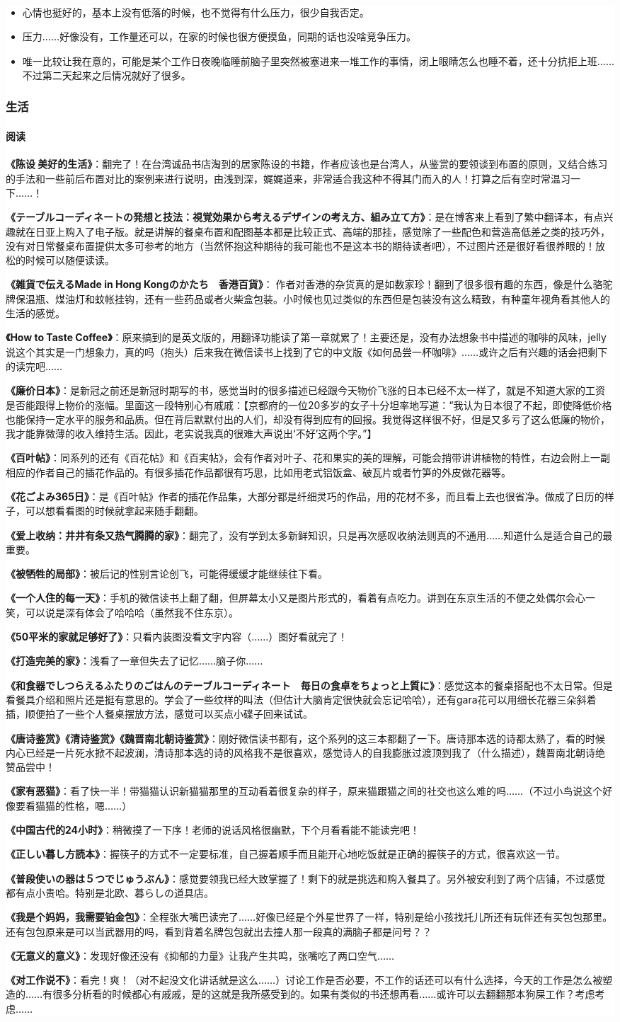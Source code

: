 - 心情也挺好的，基本上没有低落的时候，也不觉得有什么压力，很少自我否定。

- 压力……好像没有，工作量还可以，在家的时候也很方便摸鱼，同期的话也没啥竞争压力。

- 唯一比较让我在意的，可能是某个工作日夜晚临睡前脑子里突然被塞进来一堆工作的事情，闭上眼睛怎么也睡不着，还十分抗拒上班……不过第二天起来之后情况就好了很多。

### 生活
#### 阅读
**《陈设 美好的生活》**：翻完了！在台湾诚品书店淘到的居家陈设的书籍，作者应该也是台湾人，从鉴赏的要领谈到布置的原则，又结合练习的手法和一些前后布置对比的案例来进行说明，由浅到深，娓娓道来，非常适合我这种不得其门而入的人！打算之后有空时常温习一下……！

**《テーブルコーディネートの発想と技法：視覚効果から考えるデザインの考え方、組み立て方》**：是在博客来上看到了繁中翻译本，有点兴趣就在日亚上购入了电子版。就是讲解的餐桌布置和配图基本都是比较正式、高端的那挂，感觉除了一些配色和营造高低差之类的技巧外，没有对日常餐桌布置提供太多可参考的地方（当然怀抱这种期待的我可能也不是这本书的期待读者吧），不过图片还是很好看很养眼的！放松的时候可以随便读读。

**《雑貨で伝えるMade in Hong Kongのかたち　香港百貨》**： 作者对香港的杂货真的是如数家珍！翻到了很多很有趣的东西，像是什么骆驼牌保温瓶、煤油灯和蚊帐挂钩，还有一些药品或者火柴盒包装。小时候也见过类似的东西但是包装没有这么精致，有种童年视角看其他人的生活的感觉。

**《How to Taste Coffee》**：原来搞到的是英文版的，用翻译功能读了第一章就累了！主要还是，没有办法想象书中描述的咖啡的风味，jelly说这个其实是一门想象力，真的吗（抱头）后来我在微信读书上找到了它的中文版《如何品尝一杯咖啡》……或许之后有兴趣的话会把剩下的读完吧……

**《廉价日本》**：是新冠之前还是新冠时期写的书，感觉当时的很多描述已经跟今天物价飞涨的日本已经不太一样了，就是不知道大家的工资是否能跟得上物价的涨幅。里面这一段特别心有戚戚：【京都府的一位20多岁的女子十分坦率地写道：“我认为日本很了不起，即使降低价格也能保持一定水平的服务和品质。但在背后默默付出的人们，却没有得到应有的回报。我觉得这样很不好，但是又多亏了这么低廉的物价，我才能靠微薄的收入维持生活。因此，老实说我真的很难大声说出‘不好’这两个字。”】

**《百叶帖》**：同系列的还有《百花帖》和《百実帖》，会有作者对叶子、花和果实的美的理解，可能会捎带讲讲植物的特性，右边会附上一副相应的作者自己的插花作品的。有很多插花作品都很有巧思，比如用老式铝饭盒、破瓦片或者竹笋的外皮做花器等。

**《花ごよみ365日》**：是《百叶帖》作者的插花作品集，大部分都是纤细灵巧的作品，用的花材不多，而且看上去也很省净。做成了日历的样子，可以想看看图的时候就拿起来随手翻翻。

**《爱上收纳：井井有条又热气腾腾的家》**：翻完了，没有学到太多新鲜知识，只是再次感叹收纳法则真的不通用……知道什么是适合自己的最重要。

**《被牺牲的局部》**：被后记的性别言论创飞，可能得缓缓才能继续往下看。

**《一个人住的每一天》**：手机的微信读书上翻了翻，但屏幕太小又是图片形式的，看着有点吃力。讲到在东京生活的不便之处偶尔会心一笑，可以说是深有体会了哈哈哈（虽然我不住东京）。

**《50平米的家就足够好了》**：只看内装图没看文字内容（……）图好看就完了！

**《打造完美的家》**：浅看了一章但失去了记忆……脑子你……

**《和食器でしつらえるふたりのごはんのテーブルコーディネート　毎日の食卓をちょっと上質に》**：感觉这本的餐桌搭配也不太日常。但是看餐具介绍和照片还是挺有意思的。学会了一些纹样的叫法（但估计大脑肯定很快就会忘记哈哈），还有gara花可以用细长花器三朵斜着插，顺便拍了一些个人餐桌摆放方法，感觉可以买点小碟子回来试试。

**《唐诗鉴赏》《清诗鉴赏》《魏晋南北朝诗鉴赏》**：刚好微信读书都有，这个系列的这三本都翻了一下。唐诗那本选的诗都太熟了，看的时候内心已经是一片死水掀不起波澜，清诗那本选的诗的风格我不是很喜欢，感觉诗人的自我膨胀过渡顶到我了（什么描述），魏晋南北朝诗绝赞品尝中！

**《家有恶猫》**：看了快一半！带猫猫认识新猫猫那里的互动看着很复杂的样子，原来猫跟猫之间的社交也这么难的吗……（不过小鸟说这个好像要看猫猫的性格，嗯……）

**《中国古代的24小时》**：稍微摸了一下序！老师的说话风格很幽默，下个月看看能不能读完吧！

**《正しい暮し方読本》**：握筷子的方式不一定要标准，自己握着顺手而且能开心地吃饭就是正确的握筷子的方式，很喜欢这一节。

**《普段使いの器は５つでじゅうぶん》**：感觉要领我已经大致掌握了！剩下的就是挑选和购入餐具了。另外被安利到了两个店铺，不过感觉都有点小贵哈。特别是北欧、暮らしの道具店。

**《我是个妈妈，我需要铂金包》**：全程张大嘴巴读完了……好像已经是个外星世界了一样，特别是给小孩找托儿所还有玩伴还有买包包那里。还有包包原来是可以当武器用的吗，看到背着名牌包包就出去撞人那一段真的满脑子都是问号？？

**《无意义的意义》**：发现好像还没有《抑郁的力量》让我产生共鸣，张嘴吃了两口空气……

**《对工作说不》**：看完！爽！（对不起没文化讲话就是这么……）讨论工作是否必要，不工作的话还可以有什么选择，今天的工作是怎么被塑造的……有很多分析看的时候都心有戚戚，是的这就是我所感受到的。如果有类似的书还想再看……或许可以去翻翻那本狗屎工作？考虑考虑……
